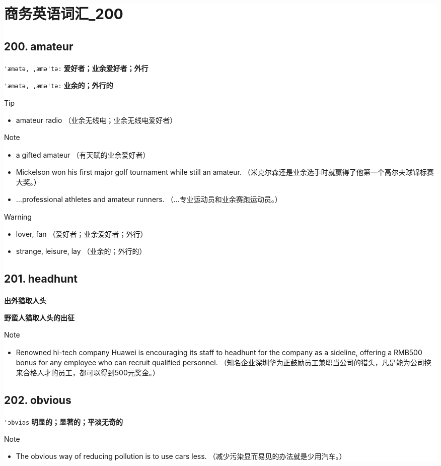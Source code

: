 # 商务英语词汇_200

## 200. amateur

`'æmətə, ,æmə'tə:`  **爱好者；业余爱好者；外行**

`'æmətə, ,æmə'tə:`  **业余的；外行的**

> [!TIP]
>
> - amateur radio （业余无线电；业余无线电爱好者）
>

> [!NOTE]
>
> - a gifted amateur （有天赋的业余爱好者）
>
> - Mickelson won his first major golf tournament while still an amateur. （米克尔森还是业余选手时就赢得了他第一个高尔夫球锦标赛大奖。）
>
> - ...professional athletes and amateur runners. （…专业运动员和业余赛跑运动员。）
>

> [!WARNING]
>
> - lover, fan （爱好者；业余爱好者；外行）
>
> - strange, leisure, lay （业余的；外行的）
>

## 201. headhunt

**出外猎取人头**

**野蛮人猎取人头的出征**

> [!NOTE]
>
> - Renowned hi-tech company Huawei is encouraging its staff to headhunt for the company as a sideline, offering a RMB500 bonus for any employee who can recruit qualified personnel. （知名企业深圳华为正鼓励员工兼职当公司的猎头，凡是能为公司挖来合格人才的员工，都可以得到500元奖金。）
>

## 202. obvious

`'ɔbviəs`  **明显的；显著的；平淡无奇的**

> [!NOTE]
>
> - The obvious way of reducing pollution is to use cars less. （减少污染显而易见的办法就是少用汽车。）
>
